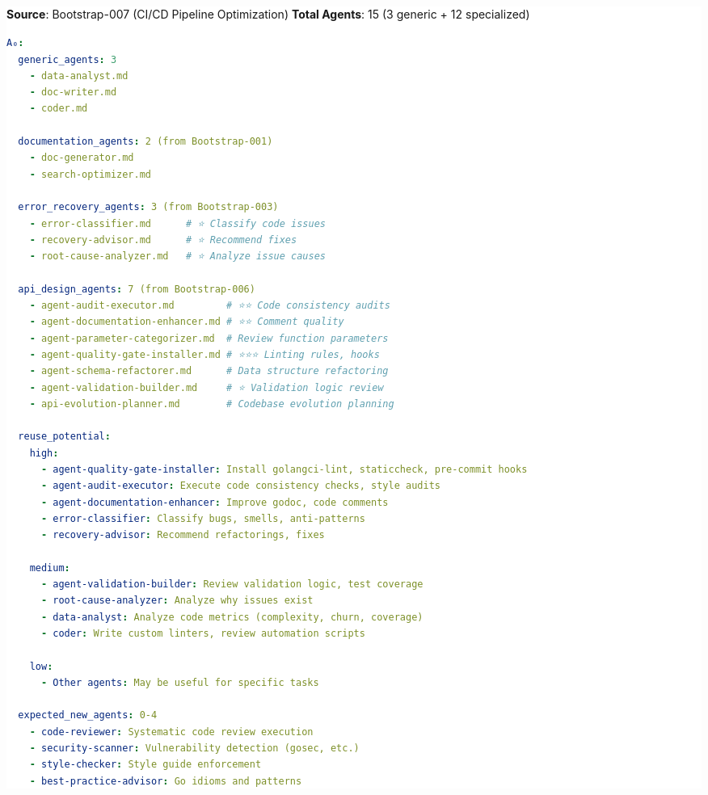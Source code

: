 **Source**: Bootstrap-007 (CI/CD Pipeline Optimization)
**Total Agents**: 15 (3 generic + 12 specialized)

```yaml
A₀:
  generic_agents: 3
    - data-analyst.md
    - doc-writer.md
    - coder.md

  documentation_agents: 2 (from Bootstrap-001)
    - doc-generator.md
    - search-optimizer.md

  error_recovery_agents: 3 (from Bootstrap-003)
    - error-classifier.md      # ⭐ Classify code issues
    - recovery-advisor.md      # ⭐ Recommend fixes
    - root-cause-analyzer.md   # ⭐ Analyze issue causes

  api_design_agents: 7 (from Bootstrap-006)
    - agent-audit-executor.md         # ⭐⭐ Code consistency audits
    - agent-documentation-enhancer.md # ⭐⭐ Comment quality
    - agent-parameter-categorizer.md  # Review function parameters
    - agent-quality-gate-installer.md # ⭐⭐⭐ Linting rules, hooks
    - agent-schema-refactorer.md      # Data structure refactoring
    - agent-validation-builder.md     # ⭐ Validation logic review
    - api-evolution-planner.md        # Codebase evolution planning

  reuse_potential:
    high:
      - agent-quality-gate-installer: Install golangci-lint, staticcheck, pre-commit hooks
      - agent-audit-executor: Execute code consistency checks, style audits
      - agent-documentation-enhancer: Improve godoc, code comments
      - error-classifier: Classify bugs, smells, anti-patterns
      - recovery-advisor: Recommend refactorings, fixes

    medium:
      - agent-validation-builder: Review validation logic, test coverage
      - root-cause-analyzer: Analyze why issues exist
      - data-analyst: Analyze code metrics (complexity, churn, coverage)
      - coder: Write custom linters, review automation scripts

    low:
      - Other agents: May be useful for specific tasks

  expected_new_agents: 0-4
    - code-reviewer: Systematic code review execution
    - security-scanner: Vulnerability detection (gosec, etc.)
    - style-checker: Style guide enforcement
    - best-practice-advisor: Go idioms and patterns
```
